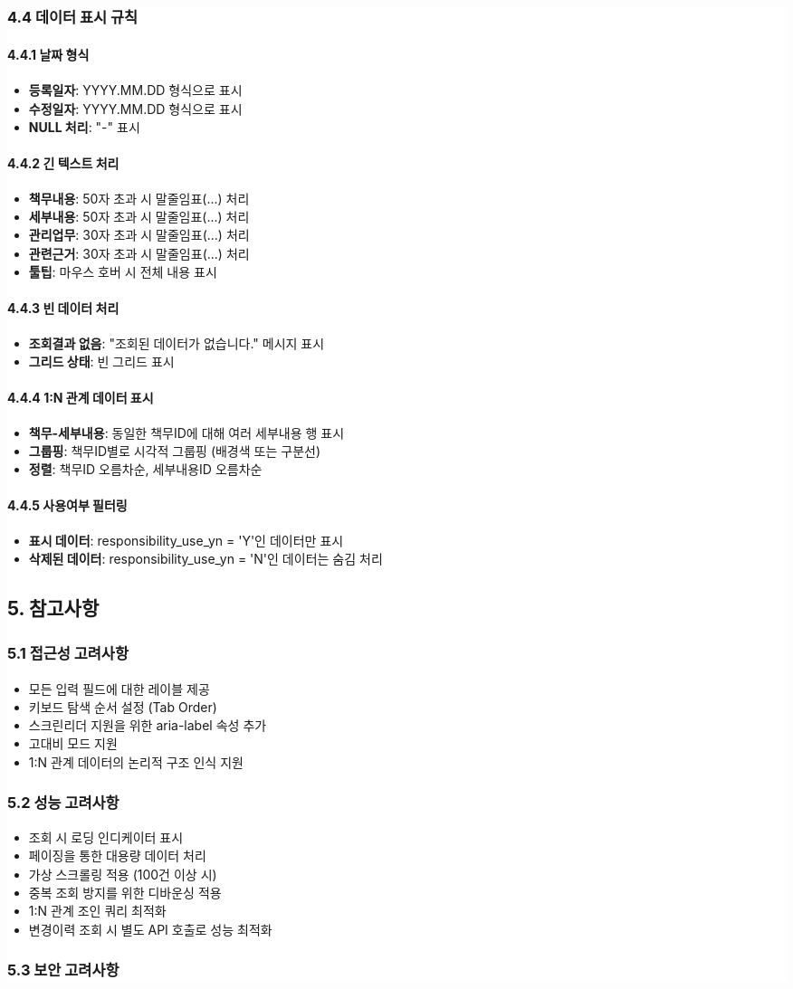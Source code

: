 ### 4.4 데이터 표시 규칙

#### 4.4.1 날짜 형식

- **등록일자**: YYYY.MM.DD 형식으로 표시
- **수정일자**: YYYY.MM.DD 형식으로 표시
- **NULL 처리**: "-" 표시

#### 4.4.2 긴 텍스트 처리

- **책무내용**: 50자 초과 시 말줄임표(...) 처리
- **세부내용**: 50자 초과 시 말줄임표(...) 처리
- **관리업무**: 30자 초과 시 말줄임표(...) 처리
- **관련근거**: 30자 초과 시 말줄임표(...) 처리
- **툴팁**: 마우스 호버 시 전체 내용 표시

#### 4.4.3 빈 데이터 처리

- **조회결과 없음**: "조회된 데이터가 없습니다." 메시지 표시
- **그리드 상태**: 빈 그리드 표시

#### 4.4.4 1:N 관계 데이터 표시

- **책무-세부내용**: 동일한 책무ID에 대해 여러 세부내용 행 표시
- **그룹핑**: 책무ID별로 시각적 그룹핑 (배경색 또는 구분선)
- **정렬**: 책무ID 오름차순, 세부내용ID 오름차순

#### 4.4.5 사용여부 필터링

- **표시 데이터**: responsibility_use_yn = 'Y'인 데이터만 표시
- **삭제된 데이터**: responsibility_use_yn = 'N'인 데이터는 숨김 처리

## 5. 참고사항

### 5.1 접근성 고려사항

- 모든 입력 필드에 대한 레이블 제공
- 키보드 탐색 순서 설정 (Tab Order)
- 스크린리더 지원을 위한 aria-label 속성 추가
- 고대비 모드 지원
- 1:N 관계 데이터의 논리적 구조 인식 지원

### 5.2 성능 고려사항

- 조회 시 로딩 인디케이터 표시
- 페이징을 통한 대용량 데이터 처리
- 가상 스크롤링 적용 (100건 이상 시)
- 중복 조회 방지를 위한 디바운싱 적용
- 1:N 관계 조인 쿼리 최적화
- 변경이력 조회 시 별도 API 호출로 성능 최적화

### 5.3 보안 고려사항
